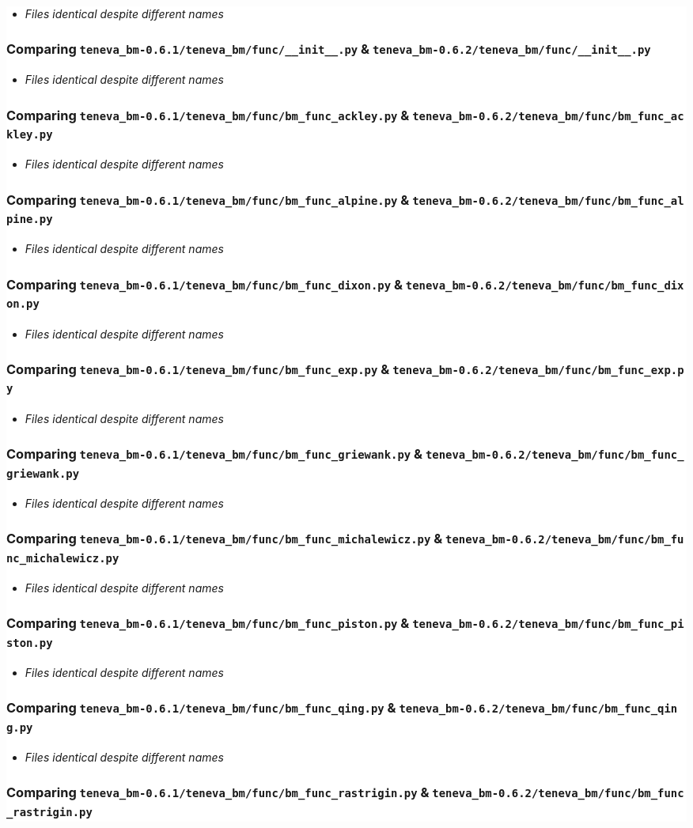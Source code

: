 * *Files identical despite different names*

### Comparing `teneva_bm-0.6.1/teneva_bm/func/__init__.py` & `teneva_bm-0.6.2/teneva_bm/func/__init__.py`

 * *Files identical despite different names*

### Comparing `teneva_bm-0.6.1/teneva_bm/func/bm_func_ackley.py` & `teneva_bm-0.6.2/teneva_bm/func/bm_func_ackley.py`

 * *Files identical despite different names*

### Comparing `teneva_bm-0.6.1/teneva_bm/func/bm_func_alpine.py` & `teneva_bm-0.6.2/teneva_bm/func/bm_func_alpine.py`

 * *Files identical despite different names*

### Comparing `teneva_bm-0.6.1/teneva_bm/func/bm_func_dixon.py` & `teneva_bm-0.6.2/teneva_bm/func/bm_func_dixon.py`

 * *Files identical despite different names*

### Comparing `teneva_bm-0.6.1/teneva_bm/func/bm_func_exp.py` & `teneva_bm-0.6.2/teneva_bm/func/bm_func_exp.py`

 * *Files identical despite different names*

### Comparing `teneva_bm-0.6.1/teneva_bm/func/bm_func_griewank.py` & `teneva_bm-0.6.2/teneva_bm/func/bm_func_griewank.py`

 * *Files identical despite different names*

### Comparing `teneva_bm-0.6.1/teneva_bm/func/bm_func_michalewicz.py` & `teneva_bm-0.6.2/teneva_bm/func/bm_func_michalewicz.py`

 * *Files identical despite different names*

### Comparing `teneva_bm-0.6.1/teneva_bm/func/bm_func_piston.py` & `teneva_bm-0.6.2/teneva_bm/func/bm_func_piston.py`

 * *Files identical despite different names*

### Comparing `teneva_bm-0.6.1/teneva_bm/func/bm_func_qing.py` & `teneva_bm-0.6.2/teneva_bm/func/bm_func_qing.py`

 * *Files identical despite different names*

### Comparing `teneva_bm-0.6.1/teneva_bm/func/bm_func_rastrigin.py` & `teneva_bm-0.6.2/teneva_bm/func/bm_func_rastrigin.py`
